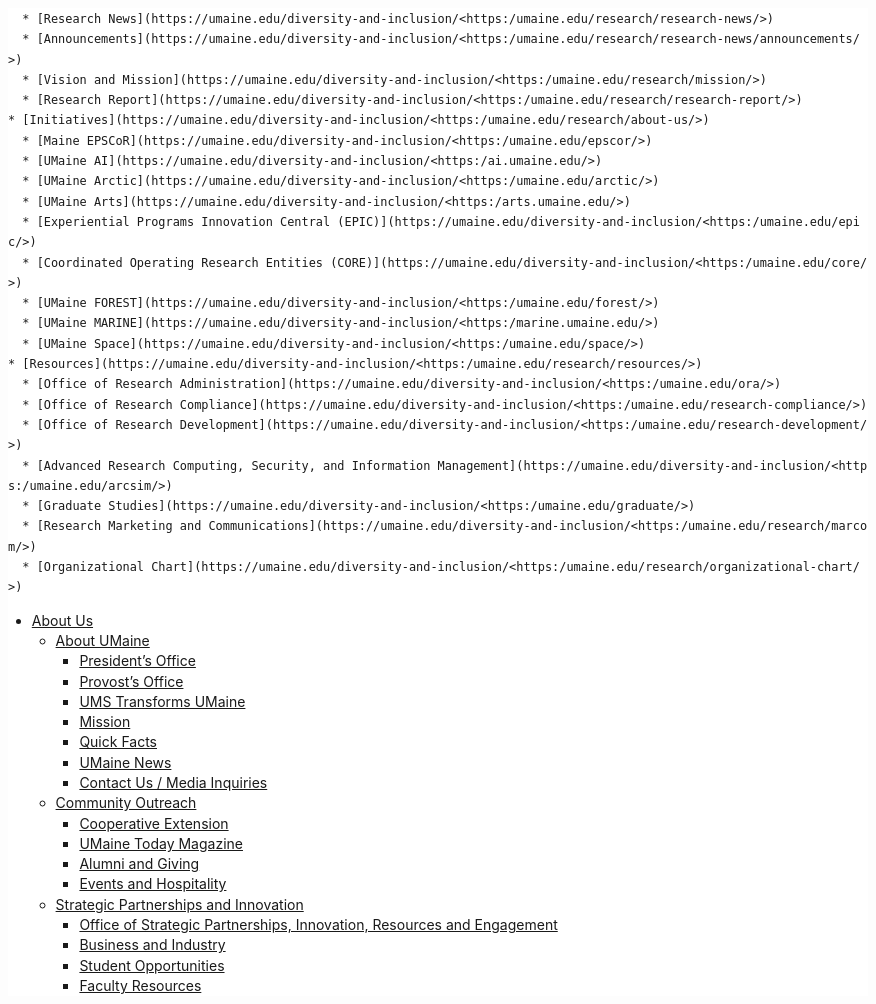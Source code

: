       * [Research News](https://umaine.edu/diversity-and-inclusion/<https:/umaine.edu/research/research-news/>)
      * [Announcements](https://umaine.edu/diversity-and-inclusion/<https:/umaine.edu/research/research-news/announcements/>)
      * [Vision and Mission](https://umaine.edu/diversity-and-inclusion/<https:/umaine.edu/research/mission/>)
      * [Research Report](https://umaine.edu/diversity-and-inclusion/<https:/umaine.edu/research/research-report/>)
    * [Initiatives](https://umaine.edu/diversity-and-inclusion/<https:/umaine.edu/research/about-us/>)
      * [Maine EPSCoR](https://umaine.edu/diversity-and-inclusion/<https:/umaine.edu/epscor/>)
      * [UMaine AI](https://umaine.edu/diversity-and-inclusion/<https:/ai.umaine.edu/>)
      * [UMaine Arctic](https://umaine.edu/diversity-and-inclusion/<https:/umaine.edu/arctic/>)
      * [UMaine Arts](https://umaine.edu/diversity-and-inclusion/<https:/arts.umaine.edu/>)
      * [Experiential Programs Innovation Central (EPIC)](https://umaine.edu/diversity-and-inclusion/<https:/umaine.edu/epic/>)
      * [Coordinated Operating Research Entities (CORE)](https://umaine.edu/diversity-and-inclusion/<https:/umaine.edu/core/>)
      * [UMaine FOREST](https://umaine.edu/diversity-and-inclusion/<https:/umaine.edu/forest/>)
      * [UMaine MARINE](https://umaine.edu/diversity-and-inclusion/<https:/marine.umaine.edu/>)
      * [UMaine Space](https://umaine.edu/diversity-and-inclusion/<https:/umaine.edu/space/>)
    * [Resources](https://umaine.edu/diversity-and-inclusion/<https:/umaine.edu/research/resources/>)
      * [Office of Research Administration](https://umaine.edu/diversity-and-inclusion/<https:/umaine.edu/ora/>)
      * [Office of Research Compliance](https://umaine.edu/diversity-and-inclusion/<https:/umaine.edu/research-compliance/>)
      * [Office of Research Development](https://umaine.edu/diversity-and-inclusion/<https:/umaine.edu/research-development/>)
      * [Advanced Research Computing, Security, and Information Management](https://umaine.edu/diversity-and-inclusion/<https:/umaine.edu/arcsim/>)
      * [Graduate Studies](https://umaine.edu/diversity-and-inclusion/<https:/umaine.edu/graduate/>)
      * [Research Marketing and Communications](https://umaine.edu/diversity-and-inclusion/<https:/umaine.edu/research/marcom/>)
      * [Organizational Chart](https://umaine.edu/diversity-and-inclusion/<https:/umaine.edu/research/organizational-chart/>)
  * [About Us](https://umaine.edu/diversity-and-inclusion/<https:/umaine.edu/about/>)
    * [About UMaine](https://umaine.edu/diversity-and-inclusion/<https:/umaine.edu/about/>)
      * [President’s Office](https://umaine.edu/diversity-and-inclusion/<https:/umaine.edu/president/>)
      * [Provost’s Office](https://umaine.edu/diversity-and-inclusion/<https:/umaine.edu/provost/>)
      * [UMS Transforms UMaine](https://umaine.edu/diversity-and-inclusion/<https:/umaine.edu/transforms/>)
      * [Mission](https://umaine.edu/diversity-and-inclusion/<https:/umaine.edu/about/mission-2/>)
      * [Quick Facts](https://umaine.edu/diversity-and-inclusion/<https:/umaine.edu/about/quick-facts/>)
      * [UMaine News](https://umaine.edu/diversity-and-inclusion/<https:/umaine.edu/news/>)
      * [Contact Us / Media Inquiries](https://umaine.edu/diversity-and-inclusion/<https:/umaine.edu/news/home/media-contacts/>)
    * [Community Outreach](https://umaine.edu/diversity-and-inclusion/<https:/extension.umaine.edu/>)
      * [Cooperative Extension](https://umaine.edu/diversity-and-inclusion/<https:/extension.umaine.edu/>)
      * [UMaine Today Magazine](https://umaine.edu/diversity-and-inclusion/<https:/umainetoday.umaine.edu/>)
      * [Alumni and Giving](https://umaine.edu/diversity-and-inclusion/<https:/umaine.edu/alumniandgiving/>)
      * [Events and Hospitality](https://umaine.edu/diversity-and-inclusion/<https:/umaine.edu/conferences/>)
    * [Strategic Partnerships and Innovation](https://umaine.edu/diversity-and-inclusion/<https:/umaine.edu/inspire/>)
      * [Office of Strategic Partnerships, Innovation, Resources and Engagement](https://umaine.edu/diversity-and-inclusion/<https:/umaine.edu/inspire/>)
      * [Business and Industry](https://umaine.edu/diversity-and-inclusion/<https:/umaine.edu/inspire/business-industry/>)
      * [Student Opportunities](https://umaine.edu/diversity-and-inclusion/<https:/umaine.edu/inspire/office-of-strategic-partnerships-innovation-resources-and-engagement/student-opportunities/>)
      * [Faculty Resources](https://umaine.edu/diversity-and-inclusion/<https:/umaine.edu/inspire/faculty-resources/>)